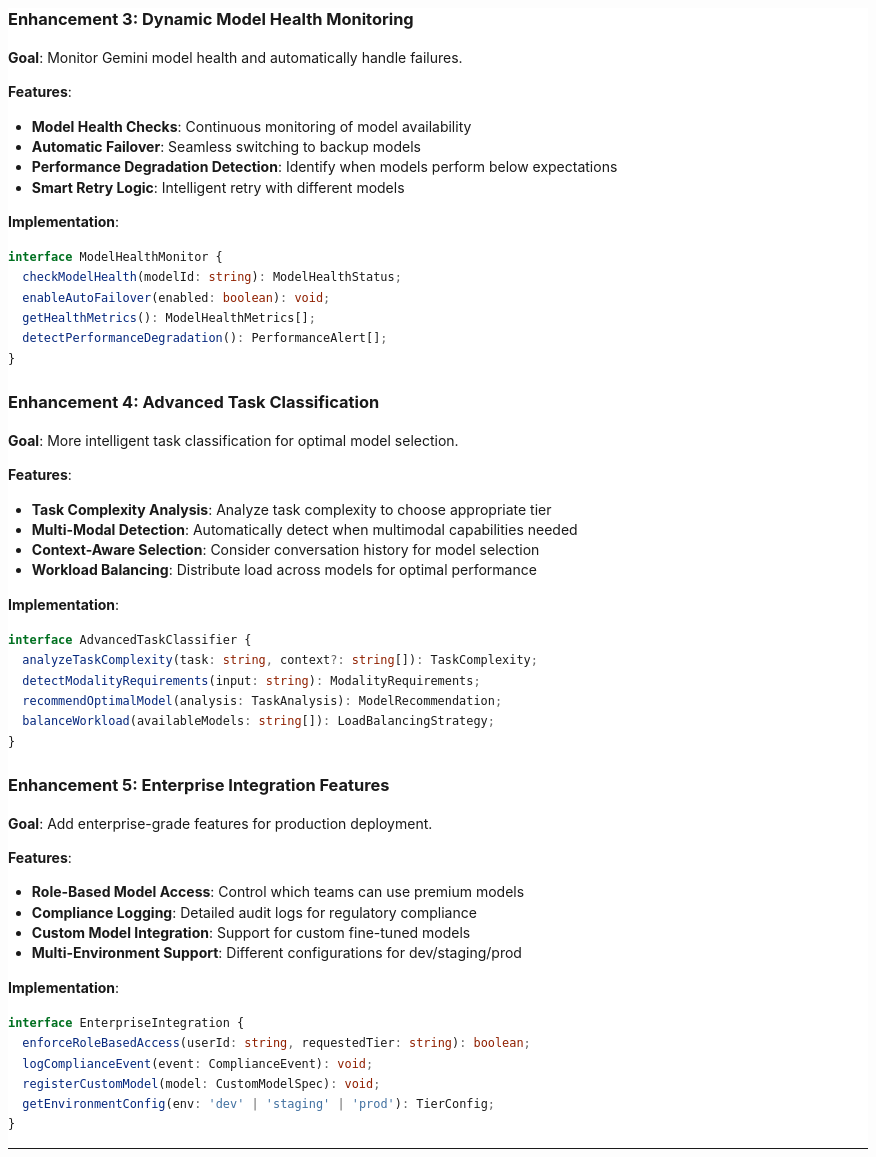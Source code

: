 ### **Enhancement 3: Dynamic Model Health Monitoring**
**Goal**: Monitor Gemini model health and automatically handle failures.

**Features**:
- **Model Health Checks**: Continuous monitoring of model availability
- **Automatic Failover**: Seamless switching to backup models
- **Performance Degradation Detection**: Identify when models perform below expectations
- **Smart Retry Logic**: Intelligent retry with different models

**Implementation**:
```typescript
interface ModelHealthMonitor {
  checkModelHealth(modelId: string): ModelHealthStatus;
  enableAutoFailover(enabled: boolean): void;
  getHealthMetrics(): ModelHealthMetrics[];
  detectPerformanceDegradation(): PerformanceAlert[];
}
```

### **Enhancement 4: Advanced Task Classification**
**Goal**: More intelligent task classification for optimal model selection.

**Features**:
- **Task Complexity Analysis**: Analyze task complexity to choose appropriate tier
- **Multi-Modal Detection**: Automatically detect when multimodal capabilities needed
- **Context-Aware Selection**: Consider conversation history for model selection
- **Workload Balancing**: Distribute load across models for optimal performance

**Implementation**:
```typescript
interface AdvancedTaskClassifier {
  analyzeTaskComplexity(task: string, context?: string[]): TaskComplexity;
  detectModalityRequirements(input: string): ModalityRequirements;
  recommendOptimalModel(analysis: TaskAnalysis): ModelRecommendation;
  balanceWorkload(availableModels: string[]): LoadBalancingStrategy;
}
```

### **Enhancement 5: Enterprise Integration Features**
**Goal**: Add enterprise-grade features for production deployment.

**Features**:
- **Role-Based Model Access**: Control which teams can use premium models
- **Compliance Logging**: Detailed audit logs for regulatory compliance
- **Custom Model Integration**: Support for custom fine-tuned models
- **Multi-Environment Support**: Different configurations for dev/staging/prod

**Implementation**:
```typescript
interface EnterpriseIntegration {
  enforceRoleBasedAccess(userId: string, requestedTier: string): boolean;
  logComplianceEvent(event: ComplianceEvent): void;
  registerCustomModel(model: CustomModelSpec): void;
  getEnvironmentConfig(env: 'dev' | 'staging' | 'prod'): TierConfig;
}
```

---